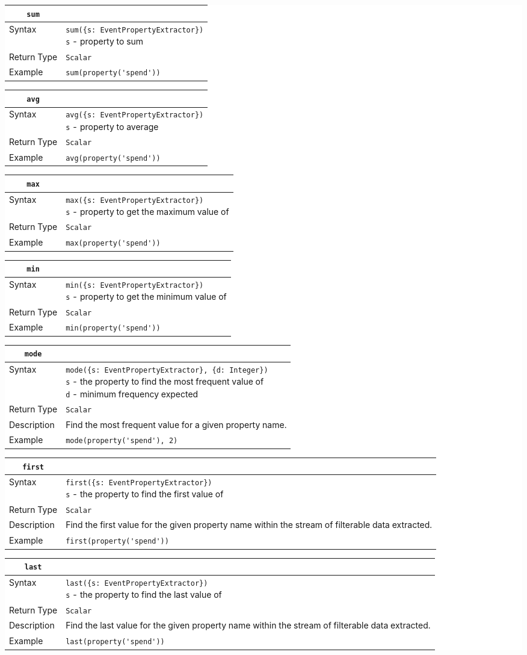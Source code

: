 | `sum`       |                                                             |
| ----------- | ----------------------------------------------------------- |
| Syntax      | `sum({s: EventPropertyExtractor})`<br>`s` - property to sum |
| Return Type | `Scalar`                                                    |
| Example     | `sum(property('spend'))`                                    |

| `avg`       |                                                                 |
| ----------- | --------------------------------------------------------------- |
| Syntax      | `avg({s: EventPropertyExtractor})`<br>`s` - property to average |
| Return Type | `Scalar`                                                        |
| Example     | `avg(property('spend'))`                                        |

| `max`       |                                                                                |
| ----------- | ------------------------------------------------------------------------------ |
| Syntax      | `max({s: EventPropertyExtractor})`<br>`s` - property to get the maximum value of |
| Return Type | `Scalar`                                                                       |
| Example     | `max(property('spend'))`                                                       |

| `min`       |                                                                                |
| ----------- | ------------------------------------------------------------------------------ |
| Syntax      | `min({s: EventPropertyExtractor})`<br>`s` - property to get the minimum value of |
| Return Type | `Scalar`                                                                       |
| Example     | `min(property('spend'))`                                                       |

| `mode`      |                                                                                                                                                |
| ----------- | ---------------------------------------------------------------------------------------------------------------------------------------------- |
| Syntax      | `mode({s: EventPropertyExtractor}, {d: Integer})`<br>`s` - the property to find the most frequent value of<br>`d` - minimum frequency expected |
| Return Type | `Scalar`                                                                                                                                       |
| Description | Find the most frequent value for a given property name.                                                                                        |
| Example     | `mode(property('spend'), 2)`                                                                                                                   |

| `first`     |                                                                                                  |
| ----------- | ------------------------------------------------------------------------------------------------ |
| Syntax      | `first({s: EventPropertyExtractor})`<br>`s` - the property to find the first value of            |
| Return Type | `Scalar`                                                                                         |
| Description | Find the first value for the given property name within the stream of filterable data extracted. |
| Example     | `first(property('spend'))`                                                                       |

| `last`      |                                                                                                 |
| ----------- | ----------------------------------------------------------------------------------------------- |
| Syntax      | `last({s: EventPropertyExtractor})`<br>`s` - the property to find the last value of             |
| Return Type | `Scalar`                                                                                        |
| Description | Find the last value for the given property name within the stream of filterable data extracted. |
| Example     | `last(property('spend'))`                                                                       |
